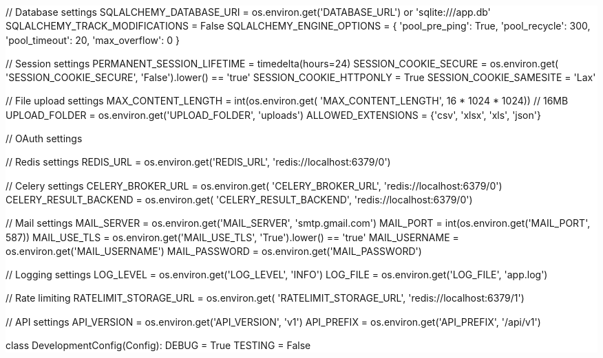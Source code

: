   // Database settings
  SQLALCHEMY_DATABASE_URI = os.environ.get('DATABASE_URL') or 'sqlite:///app.db'
  SQLALCHEMY_TRACK_MODIFICATIONS = False
  SQLALCHEMY_ENGINE_OPTIONS = {
      'pool_pre_ping': True,
      'pool_recycle': 300,
      'pool_timeout': 20,
      'max_overflow': 0
  }

  // Session settings
  PERMANENT_SESSION_LIFETIME = timedelta(hours=24)
  SESSION_COOKIE_SECURE = os.environ.get(
      'SESSION_COOKIE_SECURE', 'False').lower() == 'true'
  SESSION_COOKIE_HTTPONLY = True
  SESSION_COOKIE_SAMESITE = 'Lax'

  // File upload settings
  MAX_CONTENT_LENGTH = int(os.environ.get(
      'MAX_CONTENT_LENGTH', 16 * 1024 * 1024))  // 16MB
  UPLOAD_FOLDER = os.environ.get('UPLOAD_FOLDER', 'uploads')
  ALLOWED_EXTENSIONS = {'csv', 'xlsx', 'xls', 'json'}

  // OAuth settings


  // Redis settings
  REDIS_URL = os.environ.get('REDIS_URL', 'redis://localhost:6379/0')

  // Celery settings
  CELERY_BROKER_URL = os.environ.get(
      'CELERY_BROKER_URL', 'redis://localhost:6379/0')
  CELERY_RESULT_BACKEND = os.environ.get(
      'CELERY_RESULT_BACKEND', 'redis://localhost:6379/0')

  // Mail settings
  MAIL_SERVER = os.environ.get('MAIL_SERVER', 'smtp.gmail.com')
  MAIL_PORT = int(os.environ.get('MAIL_PORT', 587))
  MAIL_USE_TLS = os.environ.get('MAIL_USE_TLS', 'True').lower() == 'true'
  MAIL_USERNAME = os.environ.get('MAIL_USERNAME')
  MAIL_PASSWORD = os.environ.get('MAIL_PASSWORD')

  // Logging settings
  LOG_LEVEL = os.environ.get('LOG_LEVEL', 'INFO')
  LOG_FILE = os.environ.get('LOG_FILE', 'app.log')

  // Rate limiting
  RATELIMIT_STORAGE_URL = os.environ.get(
      'RATELIMIT_STORAGE_URL', 'redis://localhost:6379/1')

  // API settings
  API_VERSION = os.environ.get('API_VERSION', 'v1')
  API_PREFIX = os.environ.get('API_PREFIX', '/api/v1')


class DevelopmentConfig(Config):
  DEBUG = True
  TESTING = False
